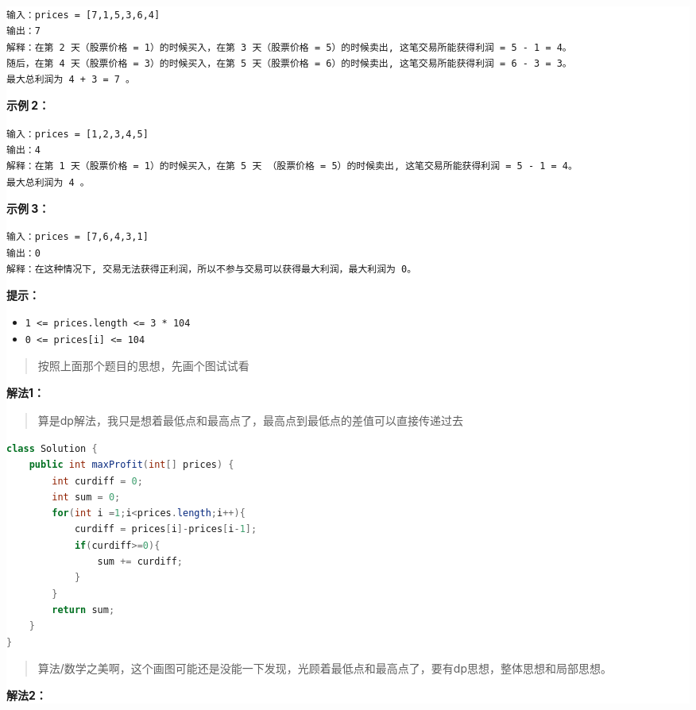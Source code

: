 ```
输入：prices = [7,1,5,3,6,4]
输出：7
解释：在第 2 天（股票价格 = 1）的时候买入，在第 3 天（股票价格 = 5）的时候卖出, 这笔交易所能获得利润 = 5 - 1 = 4。
随后，在第 4 天（股票价格 = 3）的时候买入，在第 5 天（股票价格 = 6）的时候卖出, 这笔交易所能获得利润 = 6 - 3 = 3。
最大总利润为 4 + 3 = 7 。
```

**示例 2：**

```
输入：prices = [1,2,3,4,5]
输出：4
解释：在第 1 天（股票价格 = 1）的时候买入，在第 5 天 （股票价格 = 5）的时候卖出, 这笔交易所能获得利润 = 5 - 1 = 4。
最大总利润为 4 。
```

**示例 3：**

```
输入：prices = [7,6,4,3,1]
输出：0
解释：在这种情况下, 交易无法获得正利润，所以不参与交易可以获得最大利润，最大利润为 0。
```

 

**提示：**

- `1 <= prices.length <= 3 * 104`
- `0 <= prices[i] <= 104`

> 按照上面那个题目的思想，先画个图试试看



**解法1：**

> 算是dp解法，我只是想着最低点和最高点了，最高点到最低点的差值可以直接传递过去

```java
class Solution {
    public int maxProfit(int[] prices) {
        int curdiff = 0;
        int sum = 0;
        for(int i =1;i<prices.length;i++){
            curdiff = prices[i]-prices[i-1];
            if(curdiff>=0){
                sum += curdiff;
            }
        }
        return sum;
    }
}
```

> 算法/数学之美啊，这个画图可能还是没能一下发现，光顾着最低点和最高点了，要有dp思想，整体思想和局部思想。



**解法2：**
